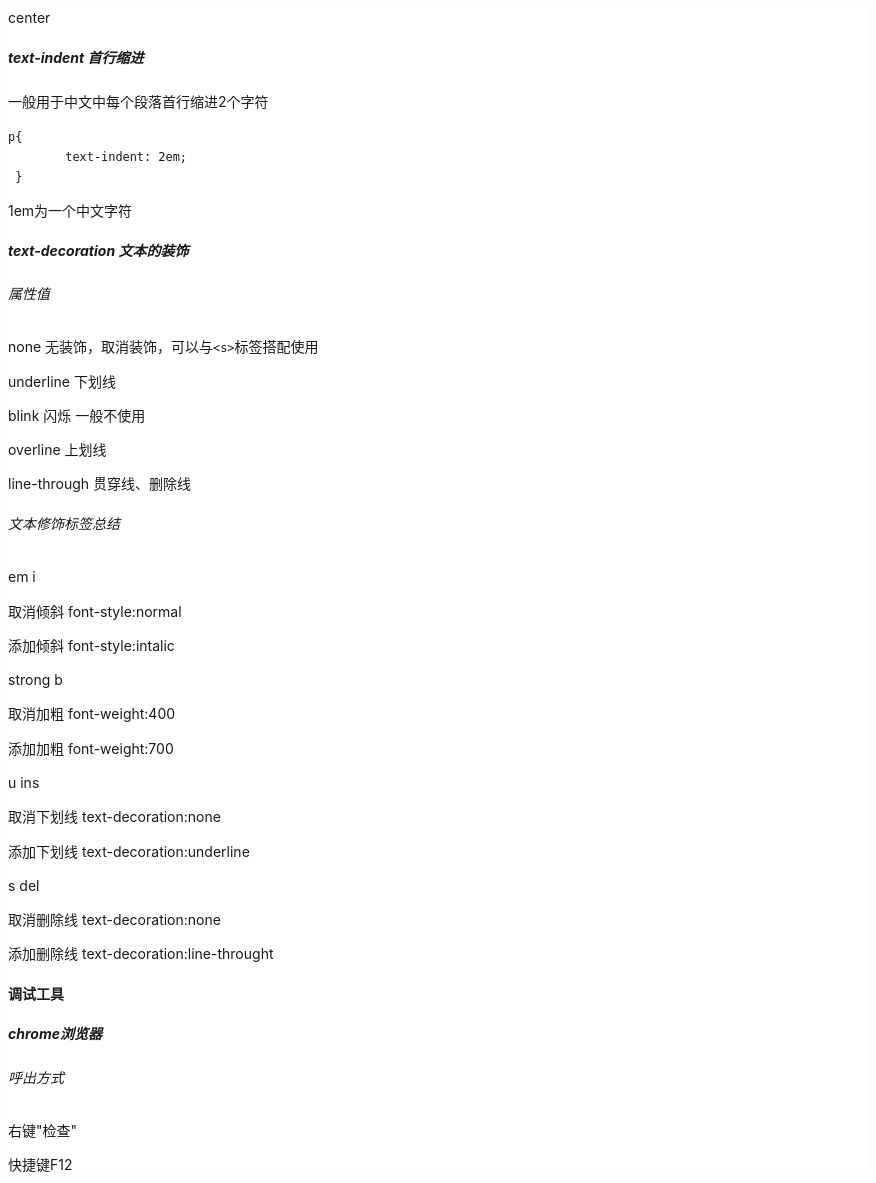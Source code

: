 center
			

##### text-indent 首行缩进

一般用于中文中每个段落首行缩进2个字符

```						
p{ 
		text-indent: 2em;
 }
```

1em为一个中文字符
			

##### text-decoration 文本的装饰

###### 属性值
none 无装饰，取消装饰，可以与`<s>`标签搭配使用

underline 下划线

blink 闪烁 一般不使用

overline 上划线

line-through 贯穿线、删除线

###### 文本修饰标签总结

em i

取消倾斜 font-style:normal

添加倾斜 font-style:intalic

strong b 

取消加粗 font-weight:400

添加加粗 font-weight:700

u ins

取消下划线 text-decoration:none

添加下划线 text-decoration:underline

s del

取消删除线 text-decoration:none

添加删除线 text-decoration:line-throught

#### 调试工具

##### chrome浏览器

###### 呼出方式
右键"检查"

快捷键F12
